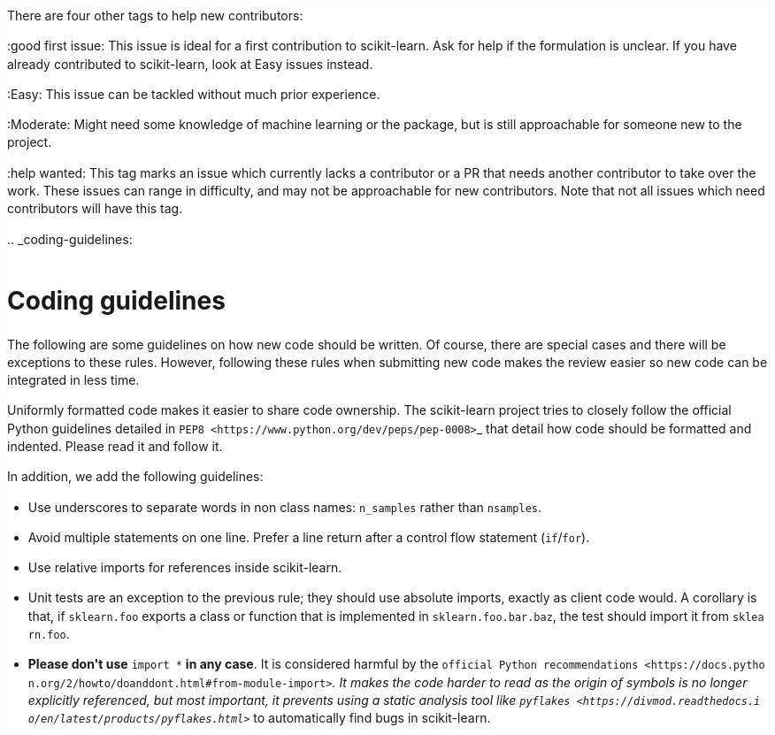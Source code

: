 There are four other tags to help new contributors:

:good first issue:
    This issue is ideal for a first contribution to scikit-learn. Ask for help
    if the formulation is unclear. If you have already contributed to
    scikit-learn, look at Easy issues instead.

:Easy:
    This issue can be tackled without much prior experience.

:Moderate:
    Might need some knowledge of machine learning or the package,
    but is still approachable for someone new to the project.

:help wanted:
    This tag marks an issue which currently lacks a contributor or a
    PR that needs another contributor to take over the work. These
    issues can range in difficulty, and may not be approachable
    for new contributors. Note that not all issues which need
    contributors will have this tag.


.. _coding-guidelines:

Coding guidelines
=================

The following are some guidelines on how new code should be written. Of
course, there are special cases and there will be exceptions to these
rules. However, following these rules when submitting new code makes
the review easier so new code can be integrated in less time.

Uniformly formatted code makes it easier to share code ownership. The
scikit-learn project tries to closely follow the official Python guidelines
detailed in `PEP8 <https://www.python.org/dev/peps/pep-0008>`_ that
detail how code should be formatted and indented. Please read it and
follow it.

In addition, we add the following guidelines:

* Use underscores to separate words in non class names: ``n_samples``
  rather than ``nsamples``.

* Avoid multiple statements on one line. Prefer a line return after
  a control flow statement (``if``/``for``).

* Use relative imports for references inside scikit-learn.

* Unit tests are an exception to the previous rule;
  they should use absolute imports, exactly as client code would.
  A corollary is that, if ``sklearn.foo`` exports a class or function
  that is implemented in ``sklearn.foo.bar.baz``,
  the test should import it from ``sklearn.foo``.

* **Please don't use** ``import *`` **in any case**. It is considered harmful
  by the `official Python recommendations
  <https://docs.python.org/2/howto/doanddont.html#from-module-import>`_.
  It makes the code harder to read as the origin of symbols is no
  longer explicitly referenced, but most important, it prevents
  using a static analysis tool like `pyflakes
  <https://divmod.readthedocs.io/en/latest/products/pyflakes.html>`_ to automatically
  find bugs in scikit-learn.

